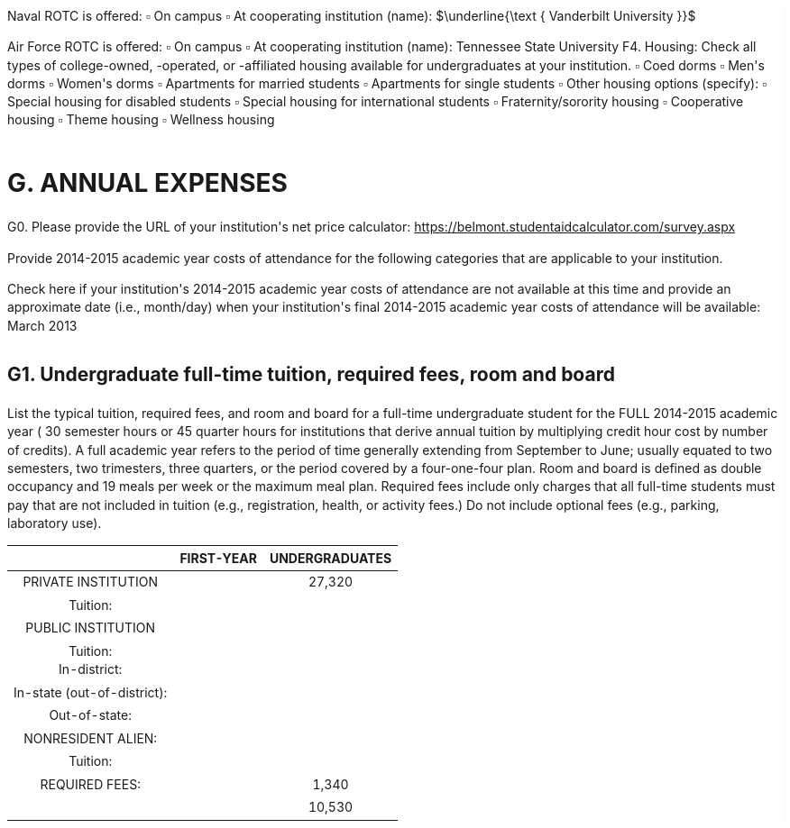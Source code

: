Naval ROTC is offered:
$\square$ On campus
$\square$ At cooperating institution (name): $\underline{\text { Vanderbilt University }}$

Air Force ROTC is offered:
$\square$ On campus
$\square$ At cooperating institution (name): Tennessee State University
F4. Housing: Check all types of college-owned, -operated, or -affiliated housing available for undergraduates at your institution.
$\square$ Coed dorms
$\square$ Men's dorms
$\square$ Women's dorms
$\square$ Apartments for married students
$\square$ Apartments for single students
$\square$ Other housing options (specify):
$\square$ Special housing for disabled students
$\square$ Special housing for international students
$\square$ Fraternity/sorority housing
$\square$ Cooperative housing
$\square$ Theme housing
$\square$ Wellness housing
# G. ANNUAL EXPENSES 

G0. Please provide the URL of your institution's net price calculator: https://belmont.studentaidcalculator.com/survey.aspx

Provide 2014-2015 academic year costs of attendance for the following categories that are applicable to your institution.

Check here if your institution's 2014-2015 academic year costs of attendance are not available at this time and provide an approximate date (i.e., month/day) when your institution's final 2014-2015 academic year costs of attendance will be available: March 2013

## G1. Undergraduate full-time tuition, required fees, room and board

List the typical tuition, required fees, and room and board for a full-time undergraduate student for the FULL 2014-2015 academic year ( 30 semester hours or 45 quarter hours for institutions that derive annual tuition by multiplying credit hour cost by number of credits). A full academic year refers to the period of time generally extending from September to June; usually equated to two semesters, two trimesters, three quarters, or the period covered by a four-one-four plan. Room and board is defined as double occupancy and 19 meals per week or the maximum meal plan. Required fees include only charges that all full-time students must pay that are not included in tuition (e.g., registration, health, or activity fees.) Do not include optional fees (e.g., parking, laboratory use).

|  | FIRST-YEAR | UNDERGRADUATES |
| :--: | :--: | :--: |
| PRIVATE INSTITUTION |  | 27,320 |
| Tuition: |  |  |
| PUBLIC INSTITUTION |  |  |
| Tuition: <br> In-district: |  |  |
| In-state (out-of-district): |  |  |
| Out-of-state: |  |  |
| NONRESIDENT ALIEN: |  |  |
| Tuition: |  |  |
| REQUIRED FEES: |  | 1,340 |
|  |  | 10,530 |